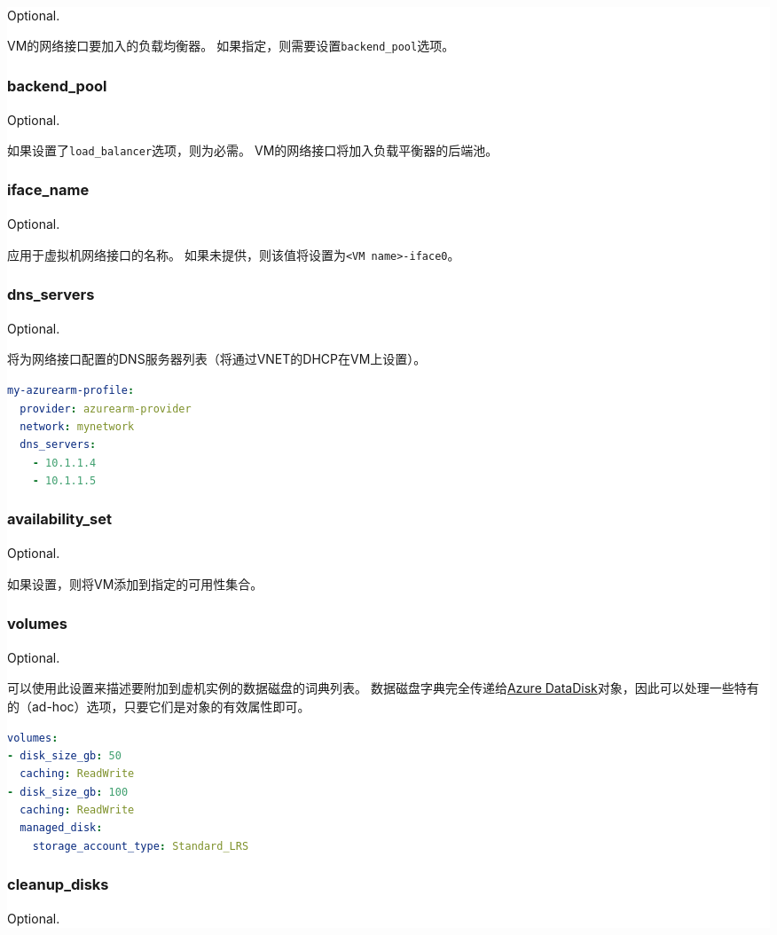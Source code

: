 Optional.

VM的网络接口要加入的负载均衡器。 如果指定，则需要设置`backend_pool`选项。

### backend_pool

Optional.

如果设置了`load_balancer`选项，则为必需。 VM的网络接口将加入负载平衡器的后端池。

### iface_name

Optional.

应用于虚拟机网络接口的名称。 如果未提供，则该值将设置为`<VM name>-iface0`。

### dns_servers

Optional.

将为网络接口配置的DNS服务器列表（将通过VNET的DHCP在VM上设置）。
```yaml
my-azurearm-profile:
  provider: azurearm-provider
  network: mynetwork
  dns_servers:
    - 10.1.1.4
    - 10.1.1.5
```

### availability_set

Optional.

如果设置，则将VM添加到指定的可用性集合。

### volumes

Optional.

可以使用此设置来描述要附加到虚机实例的数据磁盘的词典列表。 数据磁盘字典完全传递给[Azure DataDisk](https://docs.microsoft.com/en-us/python/api/azure.mgmt.compute.v2017_12_01.models.datadisk?view=azure-python)对象，因此可以处理一些特有的（ad-hoc）选项，只要它们是对象的有效属性即可。
```yaml
volumes:
- disk_size_gb: 50
  caching: ReadWrite
- disk_size_gb: 100
  caching: ReadWrite
  managed_disk:
    storage_account_type: Standard_LRS
```

### cleanup_disks

Optional.
